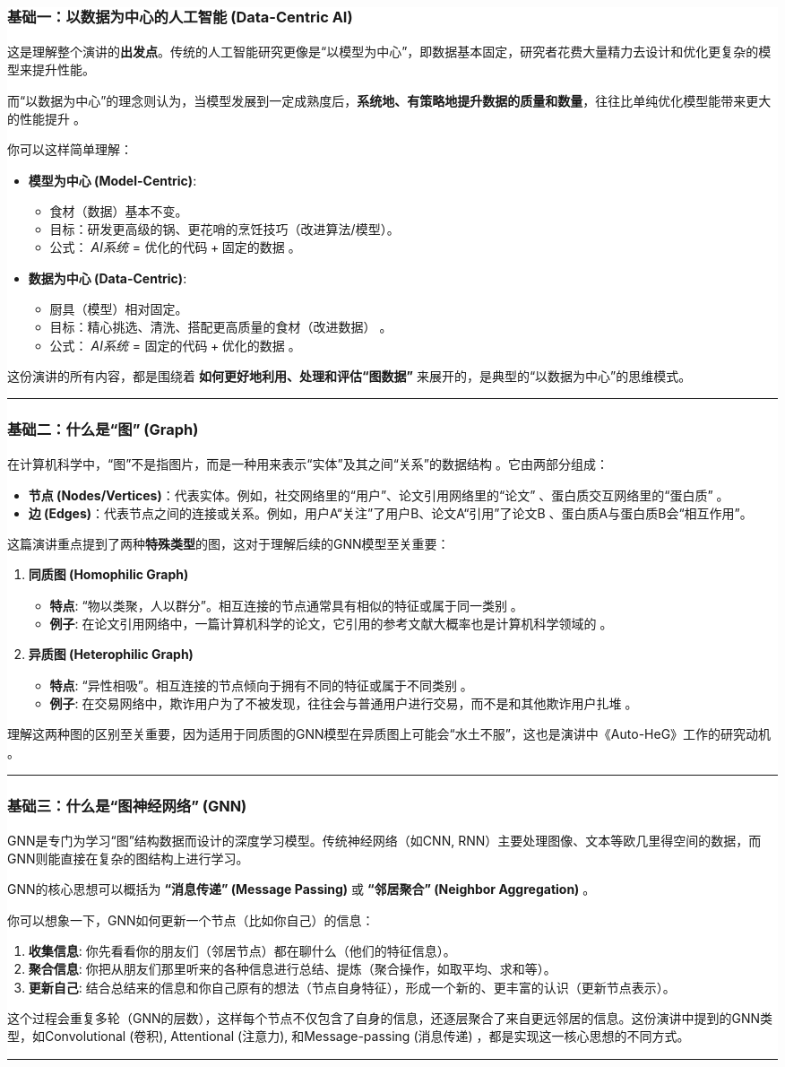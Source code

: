 
### 基础一：以数据为中心的人工智能 (Data-Centric AI)

这是理解整个演讲的**出发点**。传统的人工智能研究更像是“以模型为中心”，即数据基本固定，研究者花费大量精力去设计和优化更复杂的模型来提升性能。

 而“以数据为中心”的理念则认为，当模型发展到一定成熟度后，**系统地、有策略地提升数据的质量和数量**，往往比单纯优化模型能带来更大的性能提升  。

你可以这样简单理解：

* **模型为中心 (Model-Centric)**:
    * 食材（数据）基本不变。
    * 目标：研发更高级的锅、更花哨的烹饪技巧（改进算法/模型）。
    *  公式： $AI系统 = \text{优化的代码} + \text{固定的数据}$  。

* **数据为中心 (Data-Centric)**:
    * 厨具（模型）相对固定。
    *  目标：精心挑选、清洗、搭配更高质量的食材（改进数据）  。
    *  公式： $AI系统 = \text{固定的代码} + \text{优化的数据}$  。

这份演讲的所有内容，都是围绕着 **如何更好地利用、处理和评估“图数据”** 来展开的，是典型的“以数据为中心”的思维模式。

---

### 基础二：什么是“图” (Graph)

 在计算机科学中，“图”不是指图片，而是一种用来表示“实体”及其之间“关系”的数据结构  。它由两部分组成：

*  **节点 (Nodes/Vertices)**：代表实体。例如，社交网络里的“用户”、论文引用网络里的“论文”   、蛋白质交互网络里的“蛋白质”  。
*  **边 (Edges)**：代表节点之间的连接或关系。例如，用户A“关注”了用户B、论文A“引用”了论文B  、蛋白质A与蛋白质B会“相互作用”。

这篇演讲重点提到了两种**特殊类型**的图，这对于理解后续的GNN模型至关重要：

1.  **同质图 (Homophilic Graph)**
    *  **特点**: “物以类聚，人以群分”。相互连接的节点通常具有相似的特征或属于同一类别  。
    *  **例子**: 在论文引用网络中，一篇计算机科学的论文，它引用的参考文献大概率也是计算机科学领域的  。

2.  **异质图 (Heterophilic Graph)**
    *  **特点**: “异性相吸”。相互连接的节点倾向于拥有不同的特征或属于不同类别  。
    *  **例子**: 在交易网络中，欺诈用户为了不被发现，往往会与普通用户进行交易，而不是和其他欺诈用户扎堆  。

 理解这两种图的区别至关重要，因为适用于同质图的GNN模型在异质图上可能会“水土不服”，这也是演讲中《Auto-HeG》工作的研究动机  。

---

### 基础三：什么是“图神经网络” (GNN)

GNN是专门为学习“图”结构数据而设计的深度学习模型。传统神经网络（如CNN, RNN）主要处理图像、文本等欧几里得空间的数据，而GNN则能直接在复杂的图结构上进行学习。

 GNN的核心思想可以概括为 **“消息传递” (Message Passing)** 或 **“邻居聚合” (Neighbor Aggregation)**  。

你可以想象一下，GNN如何更新一个节点（比如你自己）的信息：

1.  **收集信息**: 你先看看你的朋友们（邻居节点）都在聊什么（他们的特征信息）。
2.  **聚合信息**: 你把从朋友们那里听来的各种信息进行总结、提炼（聚合操作，如取平均、求和等）。
3.  **更新自己**: 结合总结来的信息和你自己原有的想法（节点自身特征），形成一个新的、更丰富的认识（更新节点表示）。

 这个过程会重复多轮（GNN的层数），这样每个节点不仅包含了自身的信息，还逐层聚合了来自更远邻居的信息。这份演讲中提到的GNN类型，如Convolutional (卷积), Attentional (注意力), 和Message-passing (消息传递)  ，都是实现这一核心思想的不同方式。

---